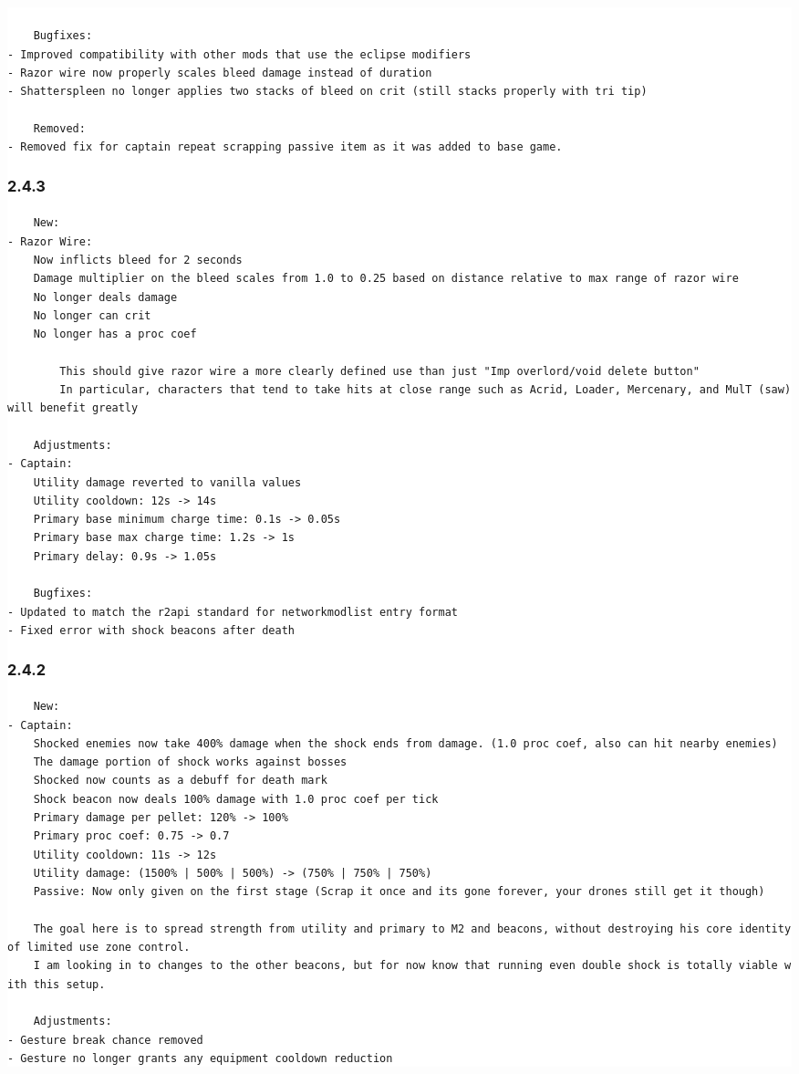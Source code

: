 ```

    Bugfixes:
- Improved compatibility with other mods that use the eclipse modifiers
- Razor wire now properly scales bleed damage instead of duration
- Shatterspleen no longer applies two stacks of bleed on crit (still stacks properly with tri tip)

    Removed:
- Removed fix for captain repeat scrapping passive item as it was added to base game.
```

### 2.4.3
```
    New:
- Razor Wire:
    Now inflicts bleed for 2 seconds
    Damage multiplier on the bleed scales from 1.0 to 0.25 based on distance relative to max range of razor wire
    No longer deals damage
    No longer can crit
    No longer has a proc coef
        
        This should give razor wire a more clearly defined use than just "Imp overlord/void delete button"
        In particular, characters that tend to take hits at close range such as Acrid, Loader, Mercenary, and MulT (saw) will benefit greatly

    Adjustments:
- Captain:
    Utility damage reverted to vanilla values
    Utility cooldown: 12s -> 14s
    Primary base minimum charge time: 0.1s -> 0.05s
    Primary base max charge time: 1.2s -> 1s
    Primary delay: 0.9s -> 1.05s

    Bugfixes:
- Updated to match the r2api standard for networkmodlist entry format
- Fixed error with shock beacons after death
```

### 2.4.2
```
    New:
- Captain:
    Shocked enemies now take 400% damage when the shock ends from damage. (1.0 proc coef, also can hit nearby enemies)
    The damage portion of shock works against bosses
    Shocked now counts as a debuff for death mark
    Shock beacon now deals 100% damage with 1.0 proc coef per tick
    Primary damage per pellet: 120% -> 100%
    Primary proc coef: 0.75 -> 0.7
    Utility cooldown: 11s -> 12s
    Utility damage: (1500% | 500% | 500%) -> (750% | 750% | 750%)
    Passive: Now only given on the first stage (Scrap it once and its gone forever, your drones still get it though)

    The goal here is to spread strength from utility and primary to M2 and beacons, without destroying his core identity of limited use zone control.
    I am looking in to changes to the other beacons, but for now know that running even double shock is totally viable with this setup.

    Adjustments:
- Gesture break chance removed
- Gesture no longer grants any equipment cooldown reduction
```